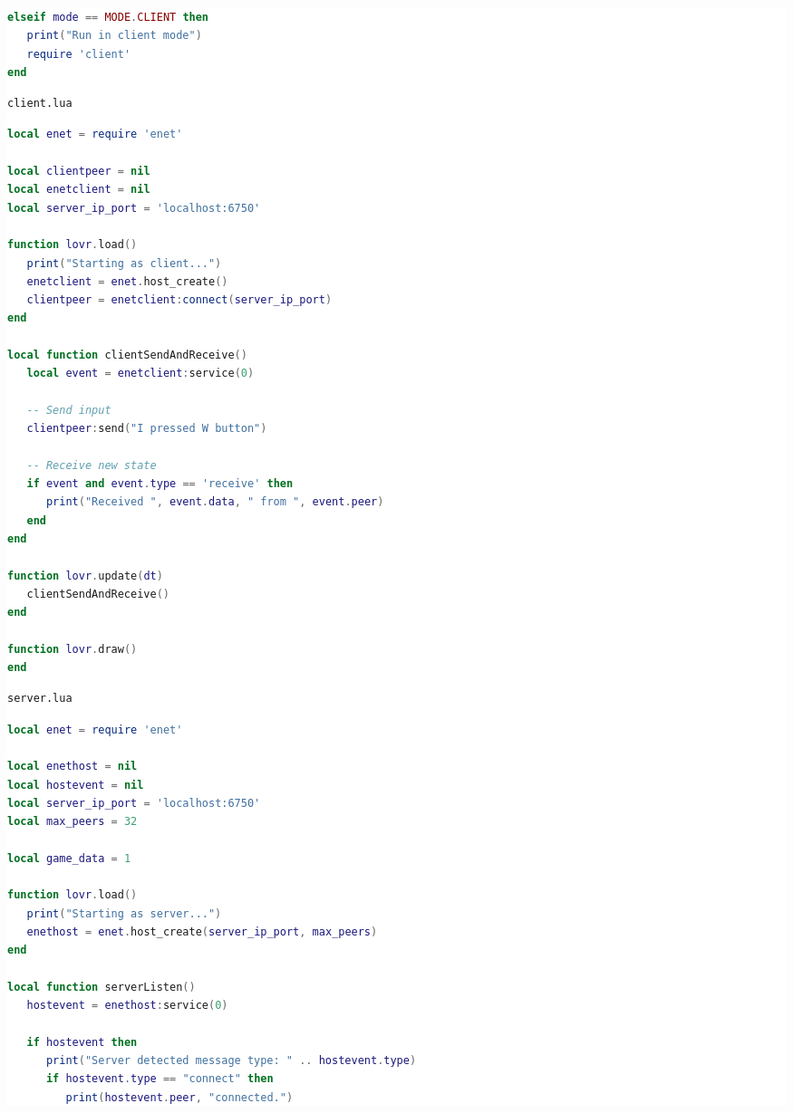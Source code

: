 ```lua
elseif mode == MODE.CLIENT then
   print("Run in client mode")
   require 'client'
end
```

`client.lua`
```lua
local enet = require 'enet'

local clientpeer = nil
local enetclient = nil
local server_ip_port = 'localhost:6750'

function lovr.load()
   print("Starting as client...")
   enetclient = enet.host_create()
   clientpeer = enetclient:connect(server_ip_port)
end

local function clientSendAndReceive()
   local event = enetclient:service(0)

   -- Send input
   clientpeer:send("I pressed W button")

   -- Receive new state
   if event and event.type == 'receive' then
      print("Received ", event.data, " from ", event.peer)
   end
end

function lovr.update(dt)
   clientSendAndReceive()
end

function lovr.draw()
end

```

`server.lua`
```lua
local enet = require 'enet'

local enethost = nil
local hostevent = nil
local server_ip_port = 'localhost:6750'
local max_peers = 32

local game_data = 1

function lovr.load()
   print("Starting as server...")
   enethost = enet.host_create(server_ip_port, max_peers)
end

local function serverListen()
   hostevent = enethost:service(0)

   if hostevent then
      print("Server detected message type: " .. hostevent.type)
      if hostevent.type == "connect" then
         print(hostevent.peer, "connected.")
```